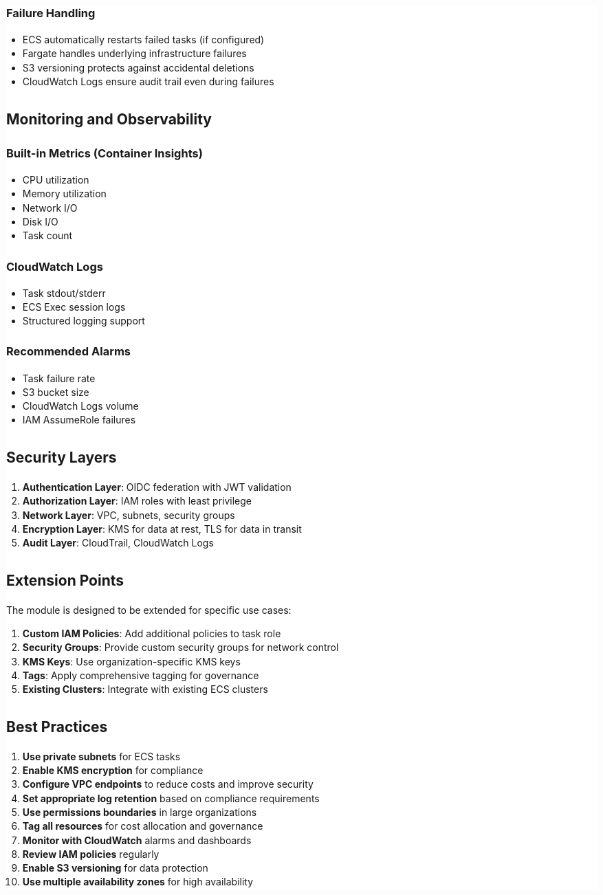 ### Failure Handling
- ECS automatically restarts failed tasks (if configured)
- Fargate handles underlying infrastructure failures
- S3 versioning protects against accidental deletions
- CloudWatch Logs ensure audit trail even during failures

## Monitoring and Observability

### Built-in Metrics (Container Insights)
- CPU utilization
- Memory utilization
- Network I/O
- Disk I/O
- Task count

### CloudWatch Logs
- Task stdout/stderr
- ECS Exec session logs
- Structured logging support

### Recommended Alarms
- Task failure rate
- S3 bucket size
- CloudWatch Logs volume
- IAM AssumeRole failures

## Security Layers

1. **Authentication Layer**: OIDC federation with JWT validation
2. **Authorization Layer**: IAM roles with least privilege
3. **Network Layer**: VPC, subnets, security groups
4. **Encryption Layer**: KMS for data at rest, TLS for data in transit
5. **Audit Layer**: CloudTrail, CloudWatch Logs

## Extension Points

The module is designed to be extended for specific use cases:

1. **Custom IAM Policies**: Add additional policies to task role
2. **Security Groups**: Provide custom security groups for network control
3. **KMS Keys**: Use organization-specific KMS keys
4. **Tags**: Apply comprehensive tagging for governance
5. **Existing Clusters**: Integrate with existing ECS clusters

## Best Practices

1. **Use private subnets** for ECS tasks
2. **Enable KMS encryption** for compliance
3. **Configure VPC endpoints** to reduce costs and improve security
4. **Set appropriate log retention** based on compliance requirements
5. **Use permissions boundaries** in large organizations
6. **Tag all resources** for cost allocation and governance
7. **Monitor with CloudWatch** alarms and dashboards
8. **Review IAM policies** regularly
9. **Enable S3 versioning** for data protection
10. **Use multiple availability zones** for high availability
